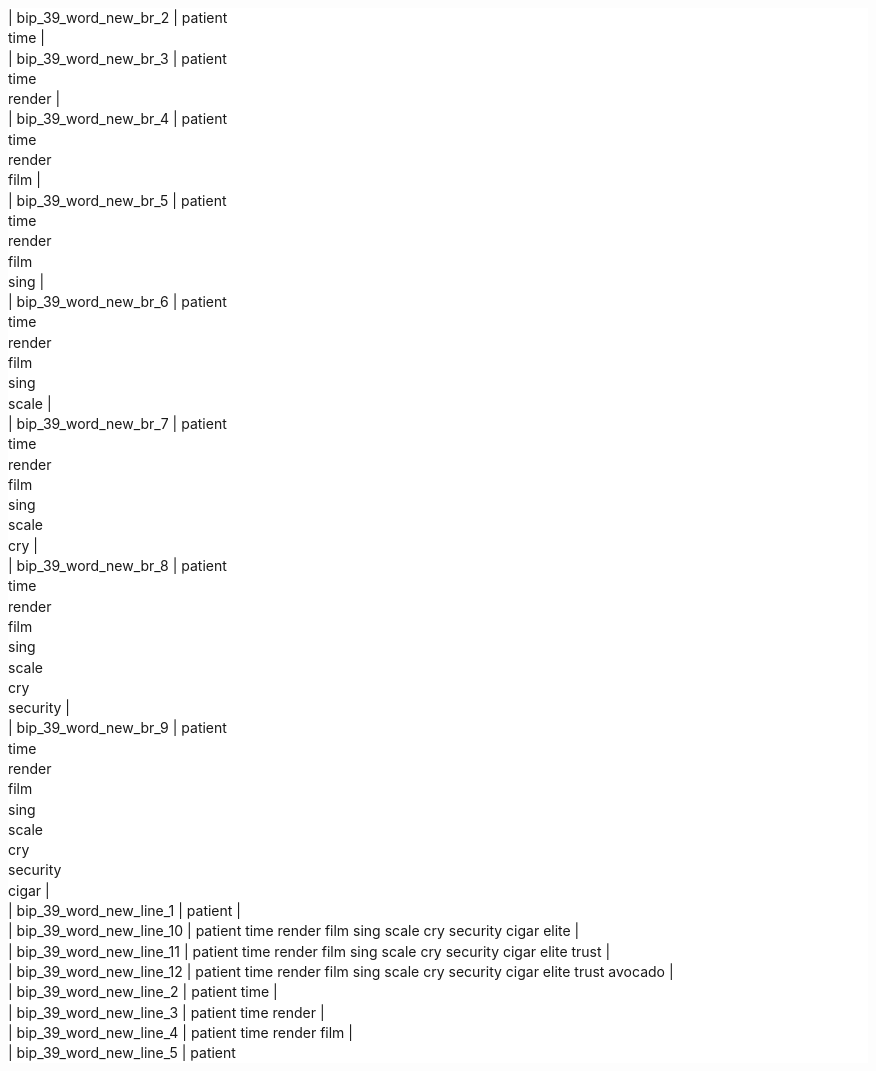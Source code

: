 | bip_39_word_new_br_2 | patient<br>time |  
| bip_39_word_new_br_3 | patient<br>time<br>render |  
| bip_39_word_new_br_4 | patient<br>time<br>render<br>film |  
| bip_39_word_new_br_5 | patient<br>time<br>render<br>film<br>sing |  
| bip_39_word_new_br_6 | patient<br>time<br>render<br>film<br>sing<br>scale |  
| bip_39_word_new_br_7 | patient<br>time<br>render<br>film<br>sing<br>scale<br>cry |  
| bip_39_word_new_br_8 | patient<br>time<br>render<br>film<br>sing<br>scale<br>cry<br>security |  
| bip_39_word_new_br_9 | patient<br>time<br>render<br>film<br>sing<br>scale<br>cry<br>security<br>cigar |  
| bip_39_word_new_line_1 | patient |  
| bip_39_word_new_line_10 | patient
time
render
film
sing
scale
cry
security
cigar
elite |  
| bip_39_word_new_line_11 | patient
time
render
film
sing
scale
cry
security
cigar
elite
trust |  
| bip_39_word_new_line_12 | patient
time
render
film
sing
scale
cry
security
cigar
elite
trust
avocado |  
| bip_39_word_new_line_2 | patient
time |  
| bip_39_word_new_line_3 | patient
time
render |  
| bip_39_word_new_line_4 | patient
time
render
film |  
| bip_39_word_new_line_5 | patient